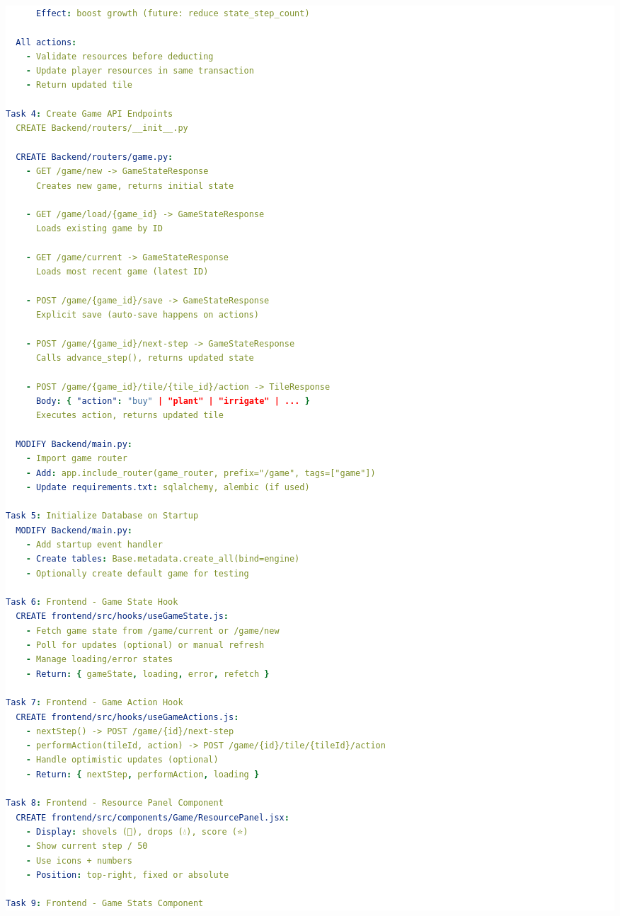 ```yaml
      Effect: boost growth (future: reduce state_step_count)

  All actions:
    - Validate resources before deducting
    - Update player resources in same transaction
    - Return updated tile

Task 4: Create Game API Endpoints
  CREATE Backend/routers/__init__.py

  CREATE Backend/routers/game.py:
    - GET /game/new -> GameStateResponse
      Creates new game, returns initial state

    - GET /game/load/{game_id} -> GameStateResponse
      Loads existing game by ID

    - GET /game/current -> GameStateResponse
      Loads most recent game (latest ID)

    - POST /game/{game_id}/save -> GameStateResponse
      Explicit save (auto-save happens on actions)

    - POST /game/{game_id}/next-step -> GameStateResponse
      Calls advance_step(), returns updated state

    - POST /game/{game_id}/tile/{tile_id}/action -> TileResponse
      Body: { "action": "buy" | "plant" | "irrigate" | ... }
      Executes action, returns updated tile

  MODIFY Backend/main.py:
    - Import game router
    - Add: app.include_router(game_router, prefix="/game", tags=["game"])
    - Update requirements.txt: sqlalchemy, alembic (if used)

Task 5: Initialize Database on Startup
  MODIFY Backend/main.py:
    - Add startup event handler
    - Create tables: Base.metadata.create_all(bind=engine)
    - Optionally create default game for testing

Task 6: Frontend - Game State Hook
  CREATE frontend/src/hooks/useGameState.js:
    - Fetch game state from /game/current or /game/new
    - Poll for updates (optional) or manual refresh
    - Manage loading/error states
    - Return: { gameState, loading, error, refetch }

Task 7: Frontend - Game Action Hook
  CREATE frontend/src/hooks/useGameActions.js:
    - nextStep() -> POST /game/{id}/next-step
    - performAction(tileId, action) -> POST /game/{id}/tile/{tileId}/action
    - Handle optimistic updates (optional)
    - Return: { nextStep, performAction, loading }

Task 8: Frontend - Resource Panel Component
  CREATE frontend/src/components/Game/ResourcePanel.jsx:
    - Display: shovels (🔨), drops (💧), score (⭐)
    - Show current step / 50
    - Use icons + numbers
    - Position: top-right, fixed or absolute

Task 9: Frontend - Game Stats Component
```